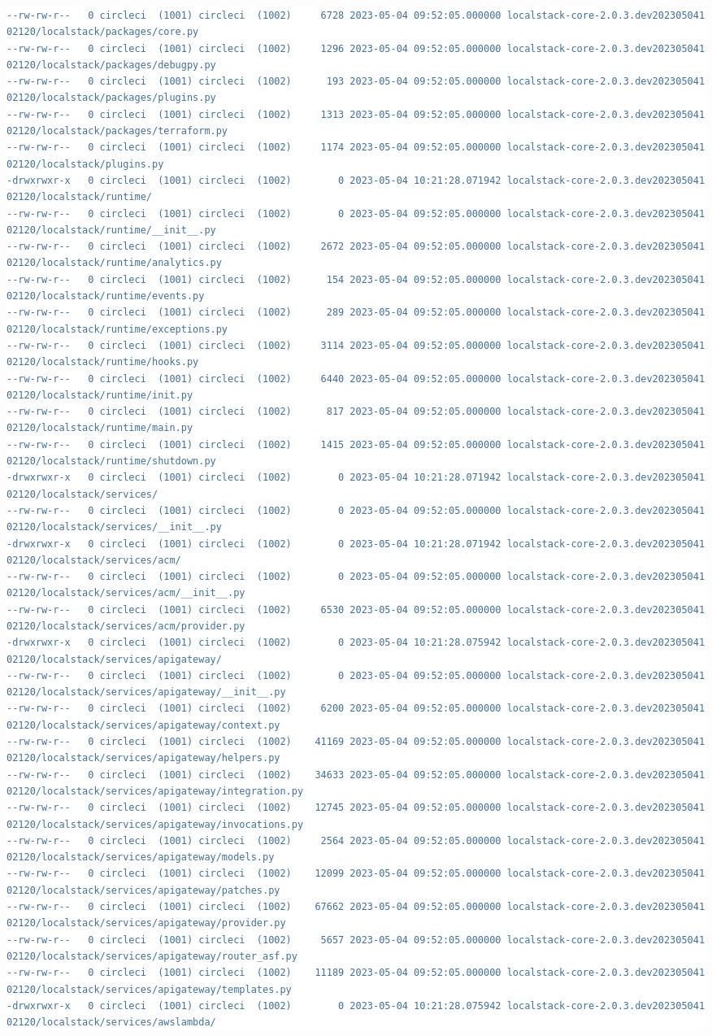 ```diff
--rw-rw-r--   0 circleci  (1001) circleci  (1002)     6728 2023-05-04 09:52:05.000000 localstack-core-2.0.3.dev20230504102120/localstack/packages/core.py
--rw-rw-r--   0 circleci  (1001) circleci  (1002)     1296 2023-05-04 09:52:05.000000 localstack-core-2.0.3.dev20230504102120/localstack/packages/debugpy.py
--rw-rw-r--   0 circleci  (1001) circleci  (1002)      193 2023-05-04 09:52:05.000000 localstack-core-2.0.3.dev20230504102120/localstack/packages/plugins.py
--rw-rw-r--   0 circleci  (1001) circleci  (1002)     1313 2023-05-04 09:52:05.000000 localstack-core-2.0.3.dev20230504102120/localstack/packages/terraform.py
--rw-rw-r--   0 circleci  (1001) circleci  (1002)     1174 2023-05-04 09:52:05.000000 localstack-core-2.0.3.dev20230504102120/localstack/plugins.py
-drwxrwxr-x   0 circleci  (1001) circleci  (1002)        0 2023-05-04 10:21:28.071942 localstack-core-2.0.3.dev20230504102120/localstack/runtime/
--rw-rw-r--   0 circleci  (1001) circleci  (1002)        0 2023-05-04 09:52:05.000000 localstack-core-2.0.3.dev20230504102120/localstack/runtime/__init__.py
--rw-rw-r--   0 circleci  (1001) circleci  (1002)     2672 2023-05-04 09:52:05.000000 localstack-core-2.0.3.dev20230504102120/localstack/runtime/analytics.py
--rw-rw-r--   0 circleci  (1001) circleci  (1002)      154 2023-05-04 09:52:05.000000 localstack-core-2.0.3.dev20230504102120/localstack/runtime/events.py
--rw-rw-r--   0 circleci  (1001) circleci  (1002)      289 2023-05-04 09:52:05.000000 localstack-core-2.0.3.dev20230504102120/localstack/runtime/exceptions.py
--rw-rw-r--   0 circleci  (1001) circleci  (1002)     3114 2023-05-04 09:52:05.000000 localstack-core-2.0.3.dev20230504102120/localstack/runtime/hooks.py
--rw-rw-r--   0 circleci  (1001) circleci  (1002)     6440 2023-05-04 09:52:05.000000 localstack-core-2.0.3.dev20230504102120/localstack/runtime/init.py
--rw-rw-r--   0 circleci  (1001) circleci  (1002)      817 2023-05-04 09:52:05.000000 localstack-core-2.0.3.dev20230504102120/localstack/runtime/main.py
--rw-rw-r--   0 circleci  (1001) circleci  (1002)     1415 2023-05-04 09:52:05.000000 localstack-core-2.0.3.dev20230504102120/localstack/runtime/shutdown.py
-drwxrwxr-x   0 circleci  (1001) circleci  (1002)        0 2023-05-04 10:21:28.071942 localstack-core-2.0.3.dev20230504102120/localstack/services/
--rw-rw-r--   0 circleci  (1001) circleci  (1002)        0 2023-05-04 09:52:05.000000 localstack-core-2.0.3.dev20230504102120/localstack/services/__init__.py
-drwxrwxr-x   0 circleci  (1001) circleci  (1002)        0 2023-05-04 10:21:28.071942 localstack-core-2.0.3.dev20230504102120/localstack/services/acm/
--rw-rw-r--   0 circleci  (1001) circleci  (1002)        0 2023-05-04 09:52:05.000000 localstack-core-2.0.3.dev20230504102120/localstack/services/acm/__init__.py
--rw-rw-r--   0 circleci  (1001) circleci  (1002)     6530 2023-05-04 09:52:05.000000 localstack-core-2.0.3.dev20230504102120/localstack/services/acm/provider.py
-drwxrwxr-x   0 circleci  (1001) circleci  (1002)        0 2023-05-04 10:21:28.075942 localstack-core-2.0.3.dev20230504102120/localstack/services/apigateway/
--rw-rw-r--   0 circleci  (1001) circleci  (1002)        0 2023-05-04 09:52:05.000000 localstack-core-2.0.3.dev20230504102120/localstack/services/apigateway/__init__.py
--rw-rw-r--   0 circleci  (1001) circleci  (1002)     6200 2023-05-04 09:52:05.000000 localstack-core-2.0.3.dev20230504102120/localstack/services/apigateway/context.py
--rw-rw-r--   0 circleci  (1001) circleci  (1002)    41169 2023-05-04 09:52:05.000000 localstack-core-2.0.3.dev20230504102120/localstack/services/apigateway/helpers.py
--rw-rw-r--   0 circleci  (1001) circleci  (1002)    34633 2023-05-04 09:52:05.000000 localstack-core-2.0.3.dev20230504102120/localstack/services/apigateway/integration.py
--rw-rw-r--   0 circleci  (1001) circleci  (1002)    12745 2023-05-04 09:52:05.000000 localstack-core-2.0.3.dev20230504102120/localstack/services/apigateway/invocations.py
--rw-rw-r--   0 circleci  (1001) circleci  (1002)     2564 2023-05-04 09:52:05.000000 localstack-core-2.0.3.dev20230504102120/localstack/services/apigateway/models.py
--rw-rw-r--   0 circleci  (1001) circleci  (1002)    12099 2023-05-04 09:52:05.000000 localstack-core-2.0.3.dev20230504102120/localstack/services/apigateway/patches.py
--rw-rw-r--   0 circleci  (1001) circleci  (1002)    67662 2023-05-04 09:52:05.000000 localstack-core-2.0.3.dev20230504102120/localstack/services/apigateway/provider.py
--rw-rw-r--   0 circleci  (1001) circleci  (1002)     5657 2023-05-04 09:52:05.000000 localstack-core-2.0.3.dev20230504102120/localstack/services/apigateway/router_asf.py
--rw-rw-r--   0 circleci  (1001) circleci  (1002)    11189 2023-05-04 09:52:05.000000 localstack-core-2.0.3.dev20230504102120/localstack/services/apigateway/templates.py
-drwxrwxr-x   0 circleci  (1001) circleci  (1002)        0 2023-05-04 10:21:28.075942 localstack-core-2.0.3.dev20230504102120/localstack/services/awslambda/
```
